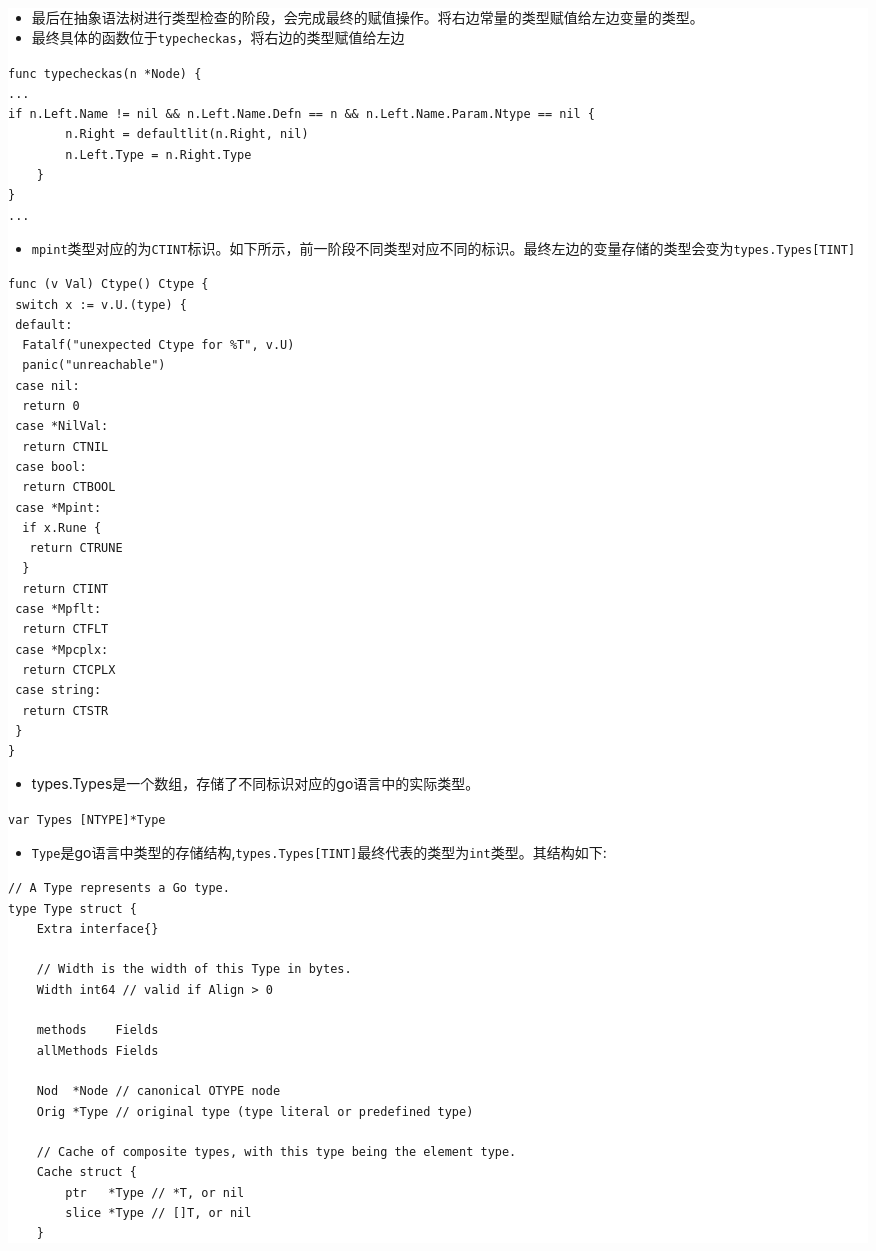 * 最后在抽象语法树进行类型检查的阶段，会完成最终的赋值操作。将右边常量的类型赋值给左边变量的类型。
* 最终具体的函数位于`typecheckas`，将右边的类型赋值给左边
```
func typecheckas(n *Node) {
...
if n.Left.Name != nil && n.Left.Name.Defn == n && n.Left.Name.Param.Ntype == nil {
		n.Right = defaultlit(n.Right, nil)
		n.Left.Type = n.Right.Type
	}
}
...
```

* `mpint`类型对应的为`CTINT`标识。如下所示，前一阶段不同类型对应不同的标识。最终左边的变量存储的类型会变为`types.Types[TINT]`
```
func (v Val) Ctype() Ctype {
 switch x := v.U.(type) {
 default:
  Fatalf("unexpected Ctype for %T", v.U)
  panic("unreachable")
 case nil:
  return 0
 case *NilVal:
  return CTNIL
 case bool:
  return CTBOOL
 case *Mpint:
  if x.Rune {
   return CTRUNE
  }
  return CTINT
 case *Mpflt:
  return CTFLT
 case *Mpcplx:
  return CTCPLX
 case string:
  return CTSTR
 }
}
```

* types.Types是一个数组，存储了不同标识对应的go语言中的实际类型。
```
var Types [NTYPE]*Type
```

* `Type`是go语言中类型的存储结构,`types.Types[TINT]`最终代表的类型为`int`类型。其结构如下:
```
// A Type represents a Go type.
type Type struct {
	Extra interface{}

	// Width is the width of this Type in bytes.
	Width int64 // valid if Align > 0

	methods    Fields
	allMethods Fields

	Nod  *Node // canonical OTYPE node
	Orig *Type // original type (type literal or predefined type)

	// Cache of composite types, with this type being the element type.
	Cache struct {
		ptr   *Type // *T, or nil
		slice *Type // []T, or nil
	}
```